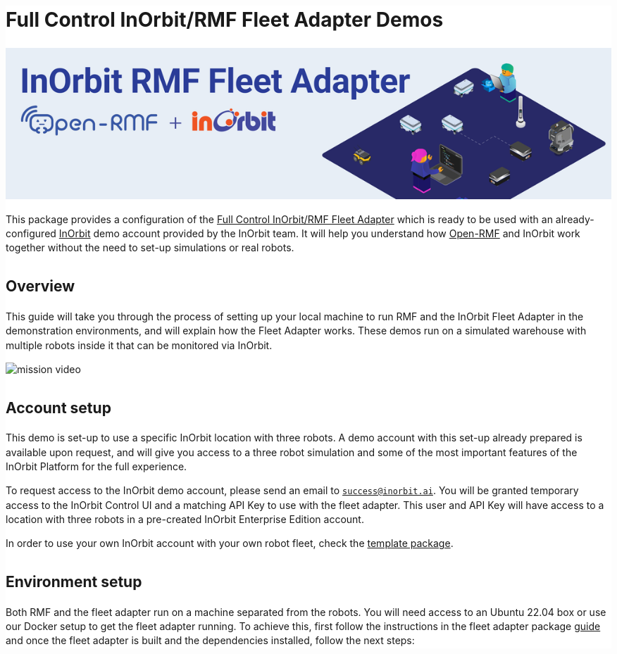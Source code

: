 # Full Control InOrbit/RMF Fleet Adapter Demos

![InOrbit + Open-RMF](assets/open%20rmf%20inorbit%20github%20header%20narrow%202.png)

This package provides a configuration of the [Full Control InOrbit/RMF Fleet Adapter](https://github.com/inorbit-ai/ros_amr_interop/tree/humble-devel/rmf_inorbit_fleet_adapter) which is ready to be used with an already-configured [InOrbit](https://www.inorbit.ai/product) demo account provided by the InOrbit team. It will help you understand how [Open-RMF](https://github.com/open-rmf/rmf#robotics-middleware-framework-rmf) and InOrbit work together without the need to set-up simulations or real robots.

## Overview

This guide will take you through the process of setting up your local machine to run RMF and the InOrbit Fleet Adapter in the demonstration environments, and will explain how the Fleet Adapter works. These demos run on a simulated warehouse with multiple robots inside it that can be monitored via InOrbit.

![mission video](assets/full%20mission.gif)

## Account setup

This demo is set-up to use a specific InOrbit location with three robots. A demo account with this set-up already prepared is available upon request, and will give you access to a three robot simulation and some of the most important features of the InOrbit Platform for the full experience.

To request access to the InOrbit demo account, please send an email to [`success@inorbit.ai`](success@inorbit.ai). You will be granted temporary access to the InOrbit Control UI and a matching API Key to use with the fleet adapter. This user and API Key will have access to a location with three robots in a pre-created InOrbit Enterprise Edition account.

In order to use your own InOrbit account with your own robot fleet, check the [template package](https://github.com/inorbit-ai/rmf_inorbit_examples/tree/main/rmf_inorbit_template).

## Environment setup

Both RMF and the fleet adapter run on a machine separated from the robots. You will need access to an Ubuntu 22.04 box or use our Docker setup to get the fleet adapter running. To achieve this, first follow the instructions in the fleet adapter package [guide](https://github.com/inorbit-ai/ros_amr_interop/tree/humble-devel/rmf_inorbit_fleet_adapter/rmf_inorbit_fleet_adapter#setup) and once the fleet adapter is built and the dependencies installed, follow the next steps:
